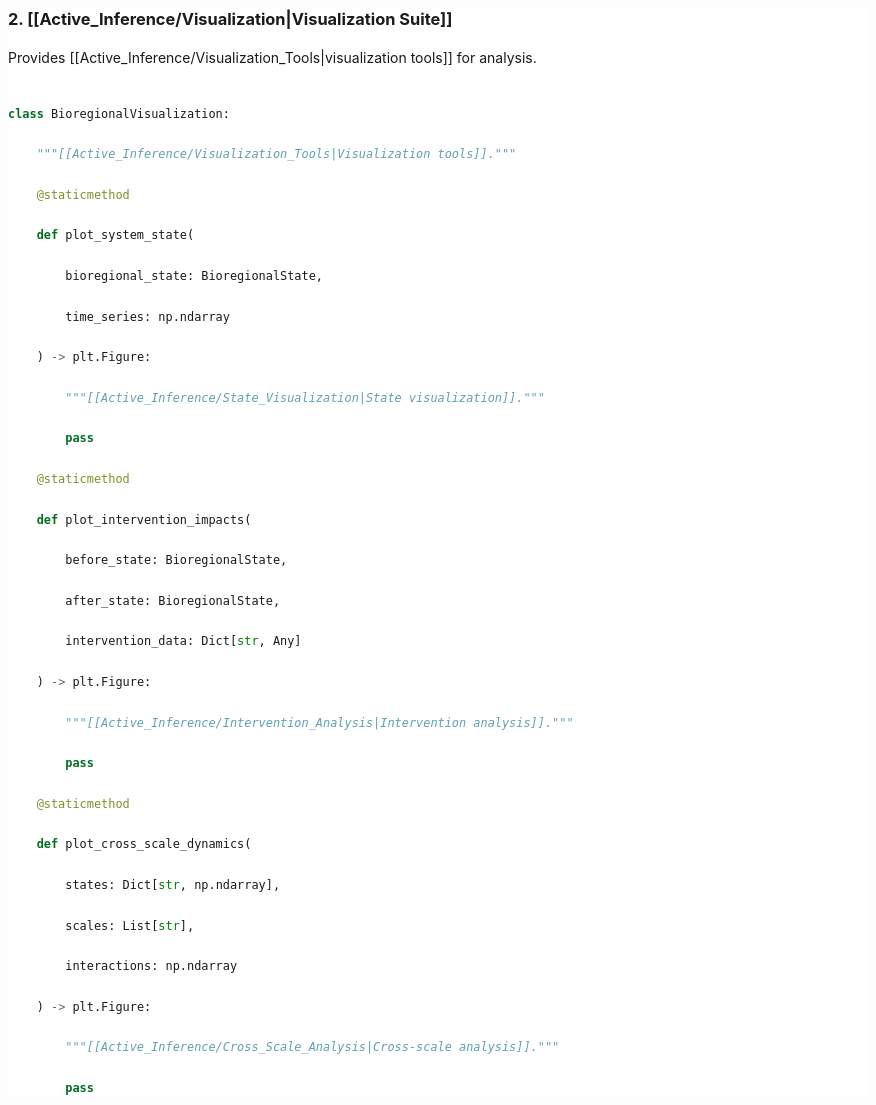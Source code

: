 ### 2. [[Active_Inference/Visualization|Visualization Suite]]

Provides [[Active_Inference/Visualization_Tools|visualization tools]] for analysis.

```python

class BioregionalVisualization:

    """[[Active_Inference/Visualization_Tools|Visualization tools]]."""

    @staticmethod

    def plot_system_state(

        bioregional_state: BioregionalState,

        time_series: np.ndarray

    ) -> plt.Figure:

        """[[Active_Inference/State_Visualization|State visualization]]."""

        pass

    @staticmethod

    def plot_intervention_impacts(

        before_state: BioregionalState,

        after_state: BioregionalState,

        intervention_data: Dict[str, Any]

    ) -> plt.Figure:

        """[[Active_Inference/Intervention_Analysis|Intervention analysis]]."""

        pass

    @staticmethod

    def plot_cross_scale_dynamics(

        states: Dict[str, np.ndarray],

        scales: List[str],

        interactions: np.ndarray

    ) -> plt.Figure:

        """[[Active_Inference/Cross_Scale_Analysis|Cross-scale analysis]]."""

        pass

```
